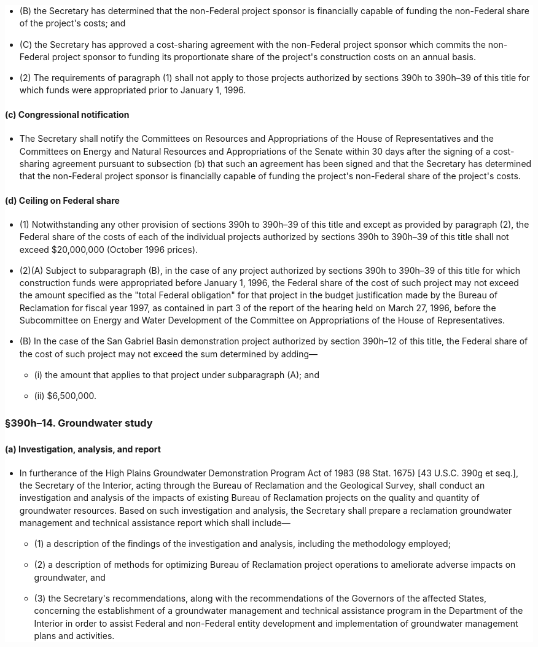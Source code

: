   * (B) the Secretary has determined that the non-Federal project sponsor is financially capable of funding the non-Federal share of the project's costs; and

  * (C) the Secretary has approved a cost-sharing agreement with the non-Federal project sponsor which commits the non-Federal project sponsor to funding its proportionate share of the project's construction costs on an annual basis.


* (2) The requirements of paragraph (1) shall not apply to those projects authorized by sections 390h to 390h–39 of this title for which funds were appropriated prior to January 1, 1996.

#### (c) Congressional notification
* The Secretary shall notify the Committees on Resources and Appropriations of the House of Representatives and the Committees on Energy and Natural Resources and Appropriations of the Senate within 30 days after the signing of a cost-sharing agreement pursuant to subsection (b) that such an agreement has been signed and that the Secretary has determined that the non-Federal project sponsor is financially capable of funding the project's non-Federal share of the project's costs.

#### (d) Ceiling on Federal share
* (1) Notwithstanding any other provision of sections 390h to 390h–39 of this title and except as provided by paragraph (2), the Federal share of the costs of each of the individual projects authorized by sections 390h to 390h–39 of this title shall not exceed $20,000,000 (October 1996 prices).

* (2)(A) Subject to subparagraph (B), in the case of any project authorized by sections 390h to 390h–39 of this title for which construction funds were appropriated before January 1, 1996, the Federal share of the cost of such project may not exceed the amount specified as the "total Federal obligation" for that project in the budget justification made by the Bureau of Reclamation for fiscal year 1997, as contained in part 3 of the report of the hearing held on March 27, 1996, before the Subcommittee on Energy and Water Development of the Committee on Appropriations of the House of Representatives.

* (B) In the case of the San Gabriel Basin demonstration project authorized by section 390h–12 of this title, the Federal share of the cost of such project may not exceed the sum determined by adding—

  * (i) the amount that applies to that project under subparagraph (A); and

  * (ii) $6,500,000.

### §390h–14. Groundwater study
#### (a) Investigation, analysis, and report
* In furtherance of the High Plains Groundwater Demonstration Program Act of 1983 (98 Stat. 1675) [43 U.S.C. 390g et seq.], the Secretary of the Interior, acting through the Bureau of Reclamation and the Geological Survey, shall conduct an investigation and analysis of the impacts of existing Bureau of Reclamation projects on the quality and quantity of groundwater resources. Based on such investigation and analysis, the Secretary shall prepare a reclamation groundwater management and technical assistance report which shall include—

  * (1) a description of the findings of the investigation and analysis, including the methodology employed;

  * (2) a description of methods for optimizing Bureau of Reclamation project operations to ameliorate adverse impacts on groundwater, and

  * (3) the Secretary's recommendations, along with the recommendations of the Governors of the affected States, concerning the establishment of a groundwater management and technical assistance program in the Department of the Interior in order to assist Federal and non-Federal entity development and implementation of groundwater management plans and activities.
